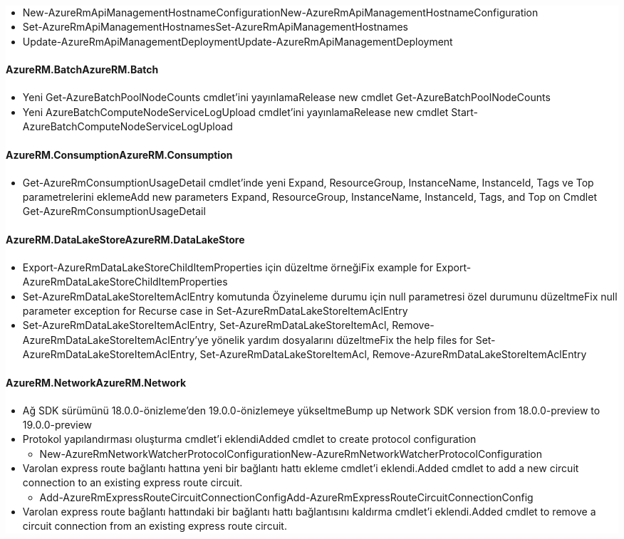    - <span data-ttu-id="3d8fb-150">New-AzureRmApiManagementHostnameConfiguration</span><span class="sxs-lookup"><span data-stu-id="3d8fb-150">New-AzureRmApiManagementHostnameConfiguration</span></span>
   - <span data-ttu-id="3d8fb-151">Set-AzureRmApiManagementHostnames</span><span class="sxs-lookup"><span data-stu-id="3d8fb-151">Set-AzureRmApiManagementHostnames</span></span>
   - <span data-ttu-id="3d8fb-152">Update-AzureRmApiManagementDeployment</span><span class="sxs-lookup"><span data-stu-id="3d8fb-152">Update-AzureRmApiManagementDeployment</span></span>

#### <a name="azurermbatch"></a><span data-ttu-id="3d8fb-153">AzureRM.Batch</span><span class="sxs-lookup"><span data-stu-id="3d8fb-153">AzureRM.Batch</span></span>
* <span data-ttu-id="3d8fb-154">Yeni Get-AzureBatchPoolNodeCounts cmdlet’ini yayınlama</span><span class="sxs-lookup"><span data-stu-id="3d8fb-154">Release new cmdlet Get-AzureBatchPoolNodeCounts</span></span>
* <span data-ttu-id="3d8fb-155">Yeni AzureBatchComputeNodeServiceLogUpload cmdlet’ini yayınlama</span><span class="sxs-lookup"><span data-stu-id="3d8fb-155">Release new cmdlet Start-AzureBatchComputeNodeServiceLogUpload</span></span>

#### <a name="azurermconsumption"></a><span data-ttu-id="3d8fb-156">AzureRM.Consumption</span><span class="sxs-lookup"><span data-stu-id="3d8fb-156">AzureRM.Consumption</span></span>
* <span data-ttu-id="3d8fb-157">Get-AzureRmConsumptionUsageDetail cmdlet’inde yeni Expand, ResourceGroup, InstanceName, InstanceId, Tags ve Top parametrelerini ekleme</span><span class="sxs-lookup"><span data-stu-id="3d8fb-157">Add new parameters Expand, ResourceGroup, InstanceName, InstanceId, Tags, and Top on Cmdlet Get-AzureRmConsumptionUsageDetail</span></span>

#### <a name="azurermdatalakestore"></a><span data-ttu-id="3d8fb-158">AzureRM.DataLakeStore</span><span class="sxs-lookup"><span data-stu-id="3d8fb-158">AzureRM.DataLakeStore</span></span>
* <span data-ttu-id="3d8fb-159">Export-AzureRmDataLakeStoreChildItemProperties için düzeltme örneği</span><span class="sxs-lookup"><span data-stu-id="3d8fb-159">Fix example for Export-AzureRmDataLakeStoreChildItemProperties</span></span>
* <span data-ttu-id="3d8fb-160">Set-AzureRmDataLakeStoreItemAclEntry komutunda Özyineleme durumu için null parametresi özel durumunu düzeltme</span><span class="sxs-lookup"><span data-stu-id="3d8fb-160">Fix null parameter exception for Recurse case in Set-AzureRmDataLakeStoreItemAclEntry</span></span> 
* <span data-ttu-id="3d8fb-161">Set-AzureRmDataLakeStoreItemAclEntry, Set-AzureRmDataLakeStoreItemAcl, Remove-AzureRmDataLakeStoreItemAclEntry’ye yönelik yardım dosyalarını düzeltme</span><span class="sxs-lookup"><span data-stu-id="3d8fb-161">Fix the help files for Set-AzureRmDataLakeStoreItemAclEntry, Set-AzureRmDataLakeStoreItemAcl, Remove-AzureRmDataLakeStoreItemAclEntry</span></span> 

#### <a name="azurermnetwork"></a><span data-ttu-id="3d8fb-162">AzureRM.Network</span><span class="sxs-lookup"><span data-stu-id="3d8fb-162">AzureRM.Network</span></span>
* <span data-ttu-id="3d8fb-163">Ağ SDK sürümünü 18.0.0-önizleme’den 19.0.0-önizlemeye yükseltme</span><span class="sxs-lookup"><span data-stu-id="3d8fb-163">Bump up Network SDK version from 18.0.0-preview to 19.0.0-preview</span></span>
* <span data-ttu-id="3d8fb-164">Protokol yapılandırması oluşturma cmdlet’i eklendi</span><span class="sxs-lookup"><span data-stu-id="3d8fb-164">Added cmdlet to create protocol configuration</span></span>
    - <span data-ttu-id="3d8fb-165">New-AzureRmNetworkWatcherProtocolConfiguration</span><span class="sxs-lookup"><span data-stu-id="3d8fb-165">New-AzureRmNetworkWatcherProtocolConfiguration</span></span>
* <span data-ttu-id="3d8fb-166">Varolan express route bağlantı hattına yeni bir bağlantı hattı ekleme cmdlet’i eklendi.</span><span class="sxs-lookup"><span data-stu-id="3d8fb-166">Added cmdlet to add a new circuit connection to an existing express route circuit.</span></span>
    - <span data-ttu-id="3d8fb-167">Add-AzureRmExpressRouteCircuitConnectionConfig</span><span class="sxs-lookup"><span data-stu-id="3d8fb-167">Add-AzureRmExpressRouteCircuitConnectionConfig</span></span>
* <span data-ttu-id="3d8fb-168">Varolan express route bağlantı hattındaki bir bağlantı hattı bağlantısını kaldırma cmdlet’i eklendi.</span><span class="sxs-lookup"><span data-stu-id="3d8fb-168">Added cmdlet to remove a circuit connection from an existing express route circuit.</span></span>